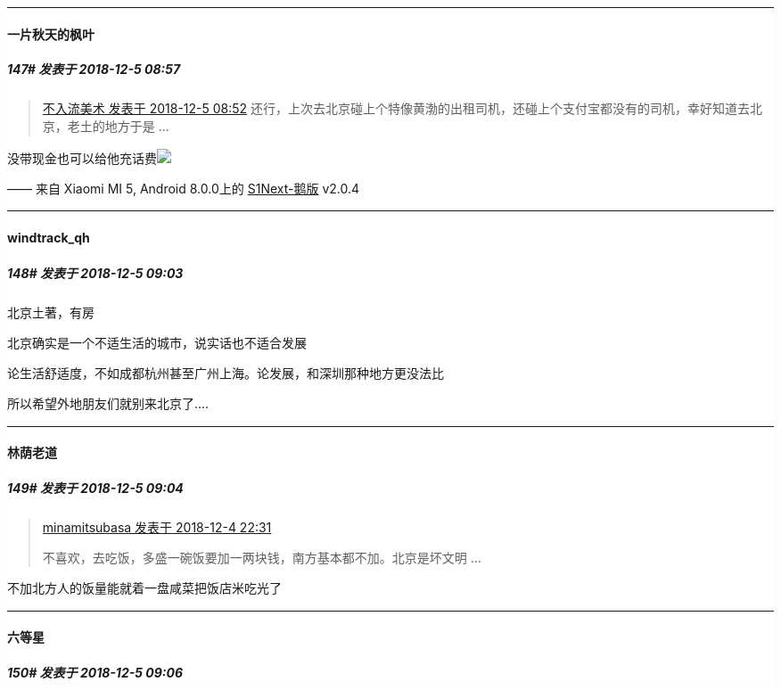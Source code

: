 


*****

####  一片秋天的枫叶  
##### 147#       发表于 2018-12-5 08:57



<blockquote><a href="httphttps://bbs.saraba1st.com/2b/forum.php?mod=redirect&amp;goto=findpost&amp;pid=41831816&amp;ptid=1795315" target="_blank">不入流美术 发表于 2018-12-5 08:52</a>
还行，上次去北京碰上个特像黄渤的出租司机，还碰上个支付宝都没有的司机，幸好知道去北京，老土的地方于是 ...</blockquote>
没带现金也可以给他充话费<img src="https://static.saraba1st.com/image/smiley/face2017/051.png" referrerpolicy="no-referrer">

—— 来自 Xiaomi MI 5, Android 8.0.0上的 [S1Next-鹅版](https://github.com/ykrank/S1-Next/releases) v2.0.4







*****

####  windtrack_qh  
##### 148#       发表于 2018-12-5 09:03




北京土著，有房

北京确实是一个不适生活的城市，说实话也不适合发展

论生活舒适度，不如成都杭州甚至广州上海。论发展，和深圳那种地方更没法比

所以希望外地朋友们就别来北京了....







*****

####  林荫老道  
##### 149#       发表于 2018-12-5 09:04



<blockquote><a href="httphttps://bbs.saraba1st.com/2b/forum.php?mod=redirect&amp;goto=findpost&amp;pid=41828843&amp;ptid=1795315" target="_blank">minamitsubasa 发表于 2018-12-4 22:31</a>

不喜欢，去吃饭，多盛一碗饭要加一两块钱，南方基本都不加。北京是坏文明 ...</blockquote>
不加北方人的饭量能就着一盘咸菜把饭店米吃光了







*****

####  六等星  
##### 150#       发表于 2018-12-5 09:06
